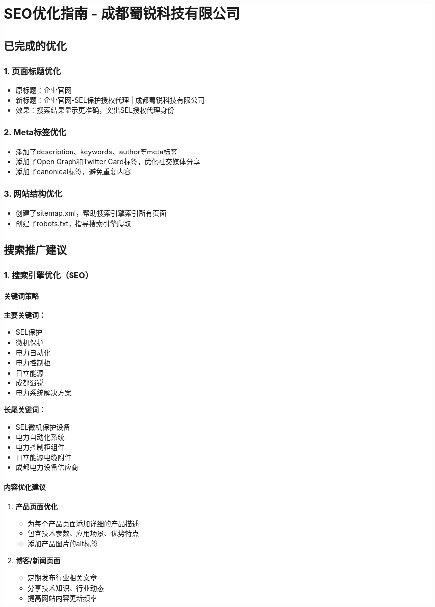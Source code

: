 # SEO优化指南 - 成都蜀锐科技有限公司

## 已完成的优化

### 1. 页面标题优化
- 原标题：企业官网
- 新标题：企业官网-SEL保护授权代理 | 成都蜀锐科技有限公司
- 效果：搜索结果显示更准确，突出SEL授权代理身份

### 2. Meta标签优化
- 添加了description、keywords、author等meta标签
- 添加了Open Graph和Twitter Card标签，优化社交媒体分享
- 添加了canonical标签，避免重复内容

### 3. 网站结构优化
- 创建了sitemap.xml，帮助搜索引擎索引所有页面
- 创建了robots.txt，指导搜索引擎爬取

## 搜索推广建议

### 1. 搜索引擎优化（SEO）

#### 关键词策略
**主要关键词：**
- SEL保护
- 微机保护
- 电力自动化
- 电力控制柜
- 日立能源
- 成都蜀锐
- 电力系统解决方案

**长尾关键词：**
- SEL微机保护设备
- 电力自动化系统
- 电力控制柜组件
- 日立能源电缆附件
- 成都电力设备供应商

#### 内容优化建议
1. **产品页面优化**
   - 为每个产品页面添加详细的产品描述
   - 包含技术参数、应用场景、优势特点
   - 添加产品图片的alt标签

2. **博客/新闻页面**
   - 定期发布行业相关文章
   - 分享技术知识、行业动态
   - 提高网站内容更新频率

